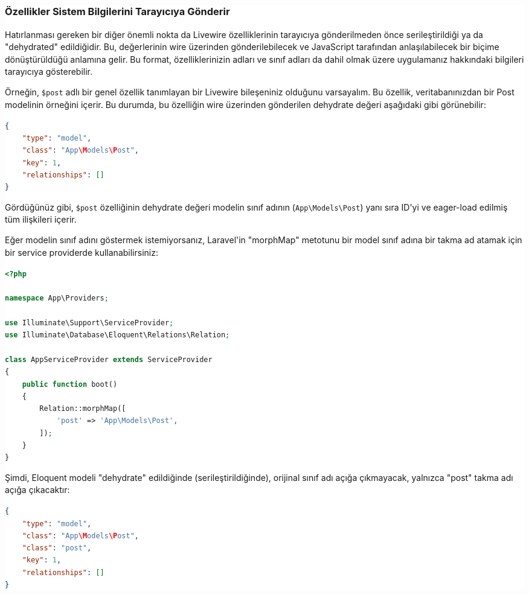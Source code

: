 
### Özellikler Sistem Bilgilerini Tarayıcıya Gönderir

Hatırlanması gereken bir diğer önemli nokta da Livewire özelliklerinin tarayıcıya gönderilmeden önce serileştirildiği ya da "dehydrated" edildiğidir. Bu, değerlerinin wire üzerinden gönderilebilecek ve JavaScript tarafından anlaşılabilecek bir biçime dönüştürüldüğü anlamına gelir. Bu format, özelliklerinizin adları ve sınıf adları da dahil olmak üzere uygulamanız hakkındaki bilgileri tarayıcıya gösterebilir. 

Örneğin, `$post` adlı bir genel özellik tanımlayan bir Livewire bileşeniniz olduğunu varsayalım. Bu özellik, veritabanınızdan bir Post modelinin örneğini içerir. Bu durumda, bu özelliğin wire üzerinden gönderilen dehydrate değeri aşağıdaki gibi görünebilir:

```JSON
{
    "type": "model",
    "class": "App\Models\Post",
    "key": 1,
    "relationships": []
}
```

Gördüğünüz gibi, `$post` özelliğinin dehydrate değeri modelin sınıf adının (`App\Models\Post`) yanı sıra ID'yi ve eager-load edilmiş tüm ilişkileri içerir. 

Eğer modelin sınıf adını göstermek istemiyorsanız, Laravel'in "morphMap" metotunu bir model sınıf adına bir takma ad atamak için bir service providerde kullanabilirsiniz:

```php title:'app/Providers/AppServiceProvider.php'
<?php
 
namespace App\Providers;
 
use Illuminate\Support\ServiceProvider;
use Illuminate\Database\Eloquent\Relations\Relation;
 
class AppServiceProvider extends ServiceProvider
{
    public function boot()
    {
        Relation::morphMap([
            'post' => 'App\Models\Post',
        ]);
    }
}
```

Şimdi, Eloquent modeli "dehydrate" edildiğinde (serileştirildiğinde), orijinal sınıf adı açığa çıkmayacak, yalnızca "post" takma adı açığa çıkacaktır:

```JSON error:3 hl:4
{
    "type": "model",
    "class": "App\Models\Post", 
    "class": "post", 
    "key": 1,
    "relationships": []
}
```
